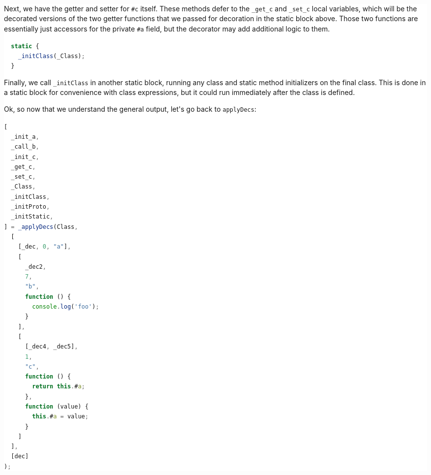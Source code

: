 Next, we have the getter and setter for `#c` itself. These methods defer to
the `_get_c` and `_set_c` local variables, which will be the decorated versions
of the two getter functions that we passed for decoration in the static block
above. Those two functions are essentially just accessors for the private `#a`
field, but the decorator may add additional logic to them.

```js
  static {
    _initClass(_Class);
  }
```

Finally, we call `_initClass` in another static block, running any class and
static method initializers on the final class. This is done in a static block
for convenience with class expressions, but it could run immediately after the
class is defined.

Ok, so now that we understand the general output, let's go back to `applyDecs`:

```js
[
  _init_a,
  _call_b,
  _init_c,
  _get_c,
  _set_c,
  _Class,
  _initClass,
  _initProto,
  _initStatic,
] = _applyDecs(Class,
  [
    [_dec, 0, "a"],
    [
      _dec2,
      7,
      "b",
      function () {
        console.log('foo');
      }
    ],
    [
      [_dec4, _dec5],
      1,
      "c",
      function () {
        return this.#a;
      },
      function (value) {
        this.#a = value;
      }
    ]
  ],
  [dec]
);
```
